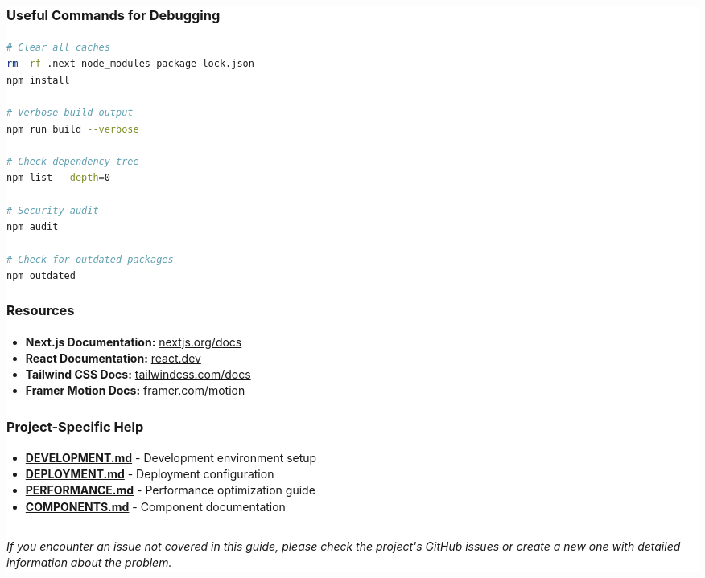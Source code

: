 ### Useful Commands for Debugging

```bash
# Clear all caches
rm -rf .next node_modules package-lock.json
npm install

# Verbose build output
npm run build --verbose

# Check dependency tree
npm list --depth=0

# Security audit
npm audit

# Check for outdated packages
npm outdated
```

### Resources

- **Next.js Documentation:** [nextjs.org/docs](https://nextjs.org/docs)
- **React Documentation:** [react.dev](https://react.dev)
- **Tailwind CSS Docs:** [tailwindcss.com/docs](https://tailwindcss.com/docs)
- **Framer Motion Docs:** [framer.com/motion](https://www.framer.com/motion/)

### Project-Specific Help

- **[DEVELOPMENT.md](./DEVELOPMENT.md)** - Development environment setup
- **[DEPLOYMENT.md](./DEPLOYMENT.md)** - Deployment configuration
- **[PERFORMANCE.md](./PERFORMANCE.md)** - Performance optimization guide
- **[COMPONENTS.md](./COMPONENTS.md)** - Component documentation

---

*If you encounter an issue not covered in this guide, please check the project's GitHub issues or create a new one with detailed information about the problem.*